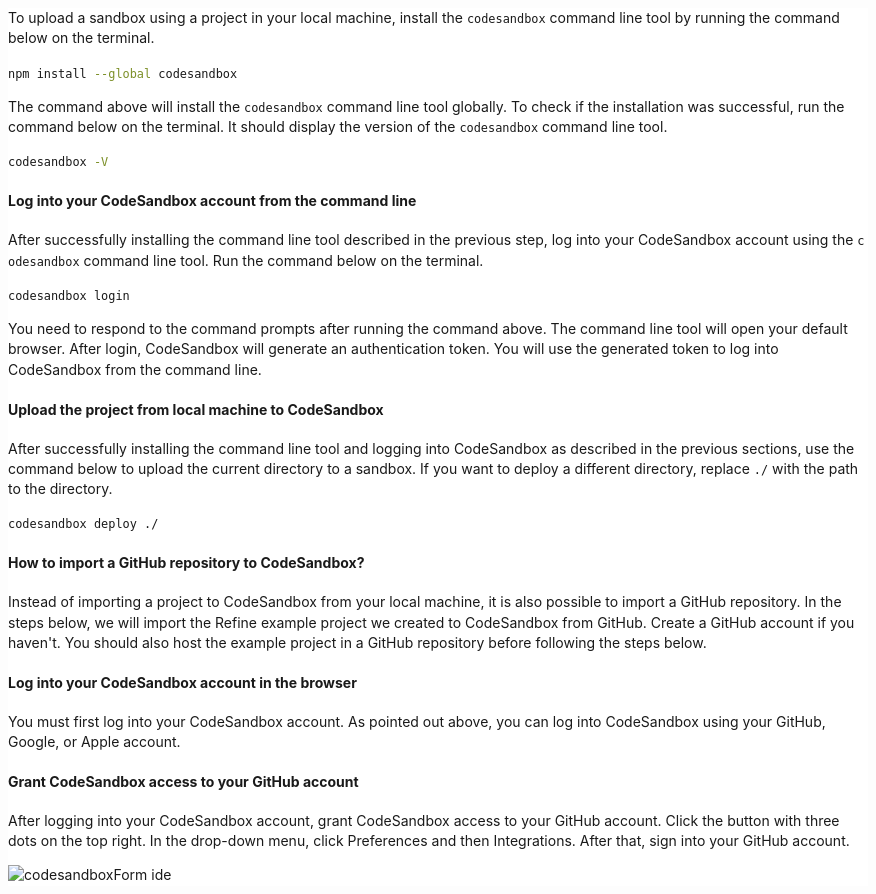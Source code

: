 To upload a sandbox using a project in your local machine, install the `codesandbox` command line tool by running the command below on the terminal.

```sh
npm install --global codesandbox
```

The command above will install the `codesandbox` command line tool globally. To check if the installation was successful, run the command below on the terminal. It should display the version of the `codesandbox` command line tool.

```sh
codesandbox -V
```

####  Log into your CodeSandbox account from the command line

After successfully installing the command line tool described in the previous step, log into your CodeSandbox account using the `codesandbox` command line tool. Run the command below on the terminal.

```sh
codesandbox login
```

You need to respond to the command prompts after running the command above. The command line tool will open your default browser. After login, CodeSandbox will generate an authentication token. You will use the generated token to log into CodeSandbox from the command line.

####  Upload the project from local machine to CodeSandbox

After successfully installing the command line tool and logging into CodeSandbox as described in the previous sections, use the command below to upload the current directory to a sandbox. If you want to deploy a different directory, replace `./` with the path to the directory.

```sh
codesandbox deploy ./
```

#### How to import a GitHub repository to CodeSandbox?

Instead of importing a project to CodeSandbox from your local machine, it is also possible to import a GitHub repository. In the steps below, we will import the Refine example project we created to CodeSandbox from GitHub. Create a GitHub account if you haven't. You should also host the example project in a GitHub repository before following the steps below.

####  Log into your CodeSandbox account in the browser

You must first log into your CodeSandbox account. As pointed out above, you can log into CodeSandbox using your GitHub, Google, or Apple account.

####  Grant CodeSandbox access to your GitHub account

After logging into your CodeSandbox account, grant CodeSandbox access to your GitHub account. Click the button with three dots on the top right. In the drop-down menu, click Preferences and then Integrations. After that, sign into your GitHub account.


<img src="https://refine.ams3.cdn.digitaloceanspaces.com/blog/2022-11-01-online-ide/codesandbox-form.png"  alt="codesandboxForm ide" />
